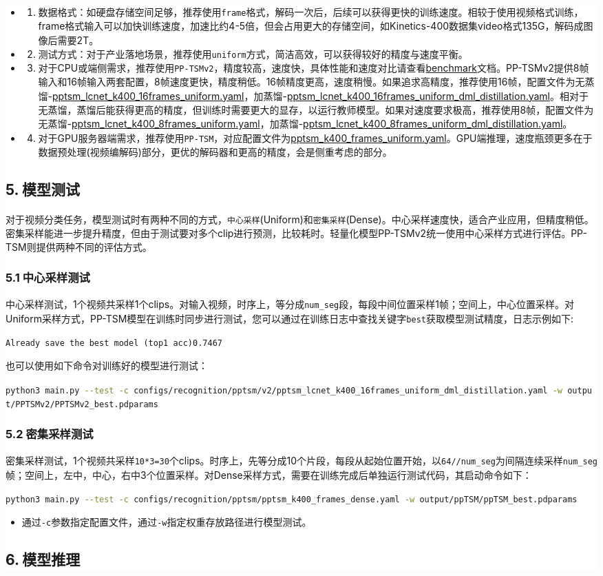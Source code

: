 - 1. 数据格式：如硬盘存储空间足够，推荐使用`frame`格式，解码一次后，后续可以获得更快的训练速度。相较于使用视频格式训练，frame格式输入可以加快训练速度，加速比约4-5倍，但会占用更大的存储空间，如Kinetics-400数据集video格式135G，解码成图像后需要2T。

- 2. 测试方式：对于产业落地场景，推荐使用`uniform`方式，简洁高效，可以获得较好的精度与速度平衡。

- 3. 对于CPU或端侧需求，推荐使用`PP-TSMv2`，精度较高，速度快，具体性能和速度对比请查看[benchmark](../../benchmark.md)文档。PP-TSMv2提供8帧输入和16帧输入两套配置，8帧速度更快，精度稍低。16帧精度更高，速度稍慢。如果追求高精度，推荐使用16帧，配置文件为无蒸馏-[pptsm_lcnet_k400_16frames_uniform.yaml](../../../../configs/recognition/pptsm/v2/pptsm_lcnet_k400_16frames_uniform.yaml)，加蒸馏-[pptsm_lcnet_k400_16frames_uniform_dml_distillation.yaml](../../../../configs/recognition/pptsm/v2/pptsm_lcnet_k400_16frames_uniform_dml_distillation.yaml)。相对于无蒸馏，蒸馏后能获得更高的精度，但训练时需要更大的显存，以运行教师模型。如果对速度要求极高，推荐使用8帧，配置文件为无蒸馏-[pptsm_lcnet_k400_8frames_uniform.yaml](../../../../configs/recognition/pptsm/v2/pptsm_lcnet_k400_8frames_uniform.yaml)，加蒸馏-[pptsm_lcnet_k400_8frames_uniform_dml_distillation.yaml](../../../../configs/recognition/pptsm/v2/pptsm_lcnet_k400_8frames_uniform_dml_distillation.yaml)。

- 4. 对于GPU服务器端需求，推荐使用`PP-TSM`，对应配置文件为[pptsm_k400_frames_uniform.yaml](../../../../configs/recognition/pptsm/pptsm_k400_frames_uniform.yaml)。GPU端推理，速度瓶颈更多在于数据预处理(视频编解码)部分，更优的解码器和更高的精度，会是侧重考虑的部分。

<a name="5"></a>
## 5. 模型测试

对于视频分类任务，模型测试时有两种不同的方式，`中心采样`(Uniform)和`密集采样`(Dense)。中心采样速度快，适合产业应用，但精度稍低。密集采样能进一步提升精度，但由于测试要对多个clip进行预测，比较耗时。轻量化模型PP-TSMv2统一使用中心采样方式进行评估。PP-TSM则提供两种不同的评估方式。

<a name="51"></a>
### 5.1 中心采样测试

中心采样测试，1个视频共采样1个clips。对输入视频，时序上，等分成`num_seg`段，每段中间位置采样1帧；空间上，中心位置采样。对Uniform采样方式，PP-TSM模型在训练时同步进行测试，您可以通过在训练日志中查找关键字`best`获取模型测试精度，日志示例如下:

```txt
Already save the best model (top1 acc)0.7467
```

也可以使用如下命令对训练好的模型进行测试：
```bash
python3 main.py --test -c configs/recognition/pptsm/v2/pptsm_lcnet_k400_16frames_uniform_dml_distillation.yaml -w output/PPTSMv2/PPTSMv2_best.pdparams
```

<a name="52"></a>
### 5.2 密集采样测试

密集采样测试，1个视频共采样`10*3=30`个clips。时序上，先等分成10个片段，每段从起始位置开始，以`64//num_seg`为间隔连续采样`num_seg`帧；空间上，左中，中心，右中3个位置采样。对Dense采样方式，需要在训练完成后单独运行测试代码，其启动命令如下：

```bash
python3 main.py --test -c configs/recognition/pptsm/pptsm_k400_frames_dense.yaml -w output/ppTSM/ppTSM_best.pdparams
```

- 通过`-c`参数指定配置文件，通过`-w`指定权重存放路径进行模型测试。


<a name="6"></a>
## 6. 模型推理
